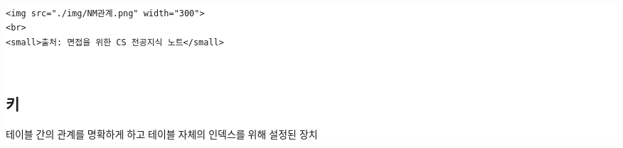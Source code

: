     <img src="./img/NM관계.png" width="300">
    <br>
    <small>출처: 면접을 위한 CS 전공지식 노트</small>
</p>

<br>

## 키

테이블 간의 관계를 명확하게 하고 테이블 자체의 인덱스를 위해 설정된 장치
